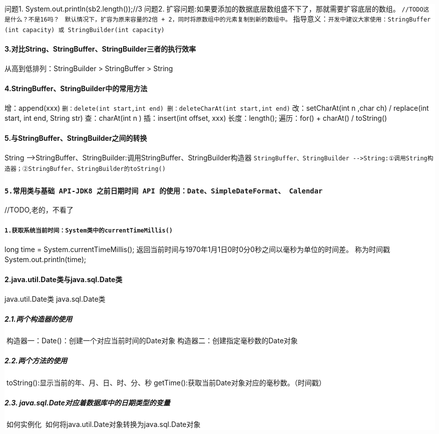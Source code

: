 问题1. System.out.println(sb2.length());//3
问题2. 扩容问题:如果要添加的数据底层数组盛不下了，那就需要扩容底层的数组。
       `//TODO这是什么？不是16吗？` ` 默认情况下，扩容为原来容量的2倍 + 2，同时将原数组中的元素复制到新的数组中。`
        指导意义：`开发中建议大家使用：StringBuffer(int capacity) 或 StringBuilder(int capacity)`

#### 3.对比String、StringBuffer、StringBuilder三者的执行效率

从高到低排列：StringBuilder > StringBuffer > String

#### 4.StringBuffer、StringBuilder中的常用方法

增：append(xxx)
`删：delete(int start,int end)
删：deleteCharAt(int start,int end)`
改：setCharAt(int n ,char ch) /
replace(int start, int end, String str)
查：charAt(int n )
插：insert(int offset, xxx)
长度：length();
遍历：for() + charAt() / toString()

#### 5.与StringBuffer、StringBuilder之间的转换

String -->StringBuffer、StringBuilder:调用StringBuffer、StringBuilder构造器
`StringBuffer、StringBuilder -->String:①调用String构造器；②StringBuffer、StringBuilder的toString()`

### `5.常用类与基础 API-JDK8 之前日期时间 API 的使用：Date、SimpleDateFormat、 Calendar` 

//TODO,老的，不看了

#### `1.获取系统当前时间：System类中的currentTimeMillis()`

long time = System.currentTimeMillis();
返回当前时间与1970年1月1日0时0分0秒之间以毫秒为单位的时间差。
称为时间戳
System.out.println(time);

#### 2.java.util.Date类与java.sql.Date类

java.util.Date类
       java.sql.Date类

##### 2.1.两个构造器的使用

​    构造器一：Date()：创建一个对应当前时间的Date对象
​    构造器二：创建指定毫秒数的Date对象

##### 2.2.两个方法的使用

​    toString():显示当前的年、月、日、时、分、秒
​    getTime():获取当前Date对象对应的毫秒数。（时间戳）

##### 2.3. java.sql.Date对应着数据库中的日期类型的变量

​    如何实例化
​    如何将java.util.Date对象转换为java.sql.Date对象
